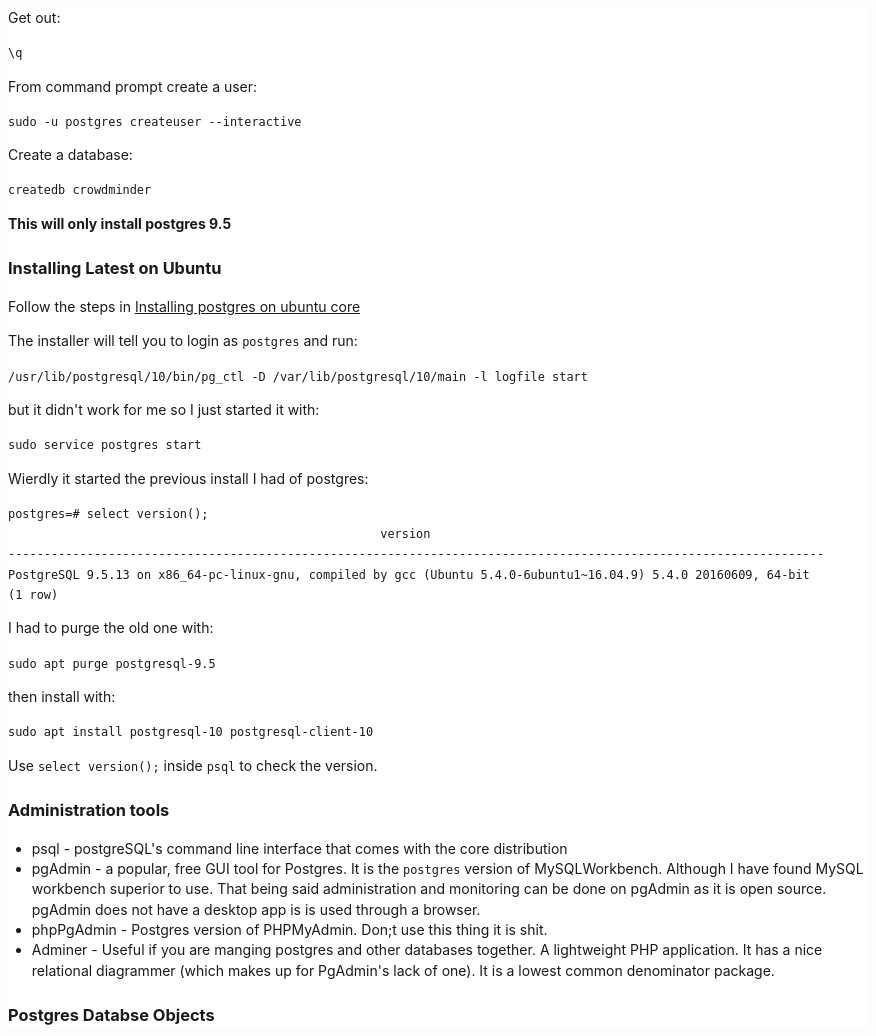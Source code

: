 Get out:

    \q

From command prompt create a user:

    sudo -u postgres createuser --interactive

Create a database:

    createdb crowdminder

**This will only install postgres 9.5**

### Installing Latest on Ubuntu

Follow the steps in [Installing postgres on ubuntu core](https://www.postgresql.org/download/linux/ubuntu/)

The installer will tell you to login as `postgres` and run:

    /usr/lib/postgresql/10/bin/pg_ctl -D /var/lib/postgresql/10/main -l logfile start

but it didn't work for me so I just started it with:

    sudo service postgres start

Wierdly it started the previous install I had of postgres:

    postgres=# select version();
                                                        version                                                      
    ------------------------------------------------------------------------------------------------------------------
    PostgreSQL 9.5.13 on x86_64-pc-linux-gnu, compiled by gcc (Ubuntu 5.4.0-6ubuntu1~16.04.9) 5.4.0 20160609, 64-bit
    (1 row)

I had to purge the old one with:

    sudo apt purge postgresql-9.5

then install with:

    sudo apt install postgresql-10 postgresql-client-10

Use `select version();` inside `psql` to check the version.

### Administration tools

* psql - postgreSQL's command line interface that comes with the core distribution
* pgAdmin - a popular, free GUI tool for Postgres. It is the `postgres` version of MySQLWorkbench. Although I have found MySQL workbench superior to use. That being said administration and monitoring can be done on pgAdmin as it is open source. pgAdmin does not have a desktop app is is used through a browser.
* phpPgAdmin - Postgres version of PHPMyAdmin. Don;t use this thing it is shit.
* Adminer - Useful if you are manging postgres and other databases together. A lightweight PHP application. It has a nice relational diagrammer (which makes up for PgAdmin's lack of one). It is a lowest common denominator package.

### Postgres Databse Objects
